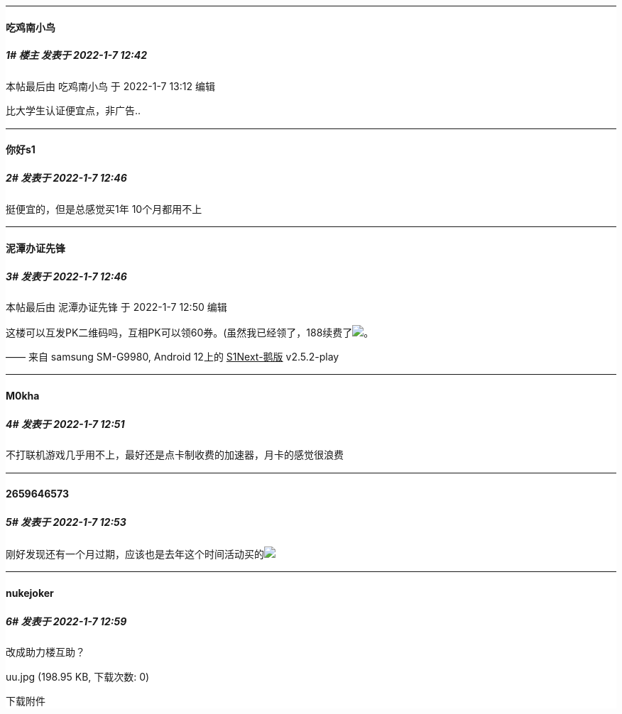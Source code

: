 

*****

####  吃鸡南小鸟  
##### 1#       楼主       发表于 2022-1-7 12:42

 本帖最后由 吃鸡南小鸟 于 2022-1-7 13:12 编辑 

比大学生认证便宜点，非广告..

*****

####  你好s1  
##### 2#       发表于 2022-1-7 12:46

挺便宜的，但是总感觉买1年 10个月都用不上

*****

####  泥潭办证先锋  
##### 3#       发表于 2022-1-7 12:46

 本帖最后由 泥潭办证先锋 于 2022-1-7 12:50 编辑 

这楼可以互发PK二维码吗，互相PK可以领60券。(虽然我已经领了，188续费了<img src="https://static.saraba1st.com/image/smiley/face2017/067.png" referrerpolicy="no-referrer">。

—— 来自 samsung SM-G9980, Android 12上的 [S1Next-鹅版](https://github.com/ykrank/S1-Next/releases) v2.5.2-play

*****

####  M0kha  
##### 4#       发表于 2022-1-7 12:51

不打联机游戏几乎用不上，最好还是点卡制收费的加速器，月卡的感觉很浪费

*****

####  2659646573  
##### 5#       发表于 2022-1-7 12:53

刚好发现还有一个月过期，应该也是去年这个时间活动买的<img src="https://static.saraba1st.com/image/smiley/face2017/068.png" referrerpolicy="no-referrer">

*****

####  nukejoker  
##### 6#       发表于 2022-1-7 12:59

改成助力楼互助？

uu.jpg
(198.95 KB, 下载次数: 0)

下载附件
